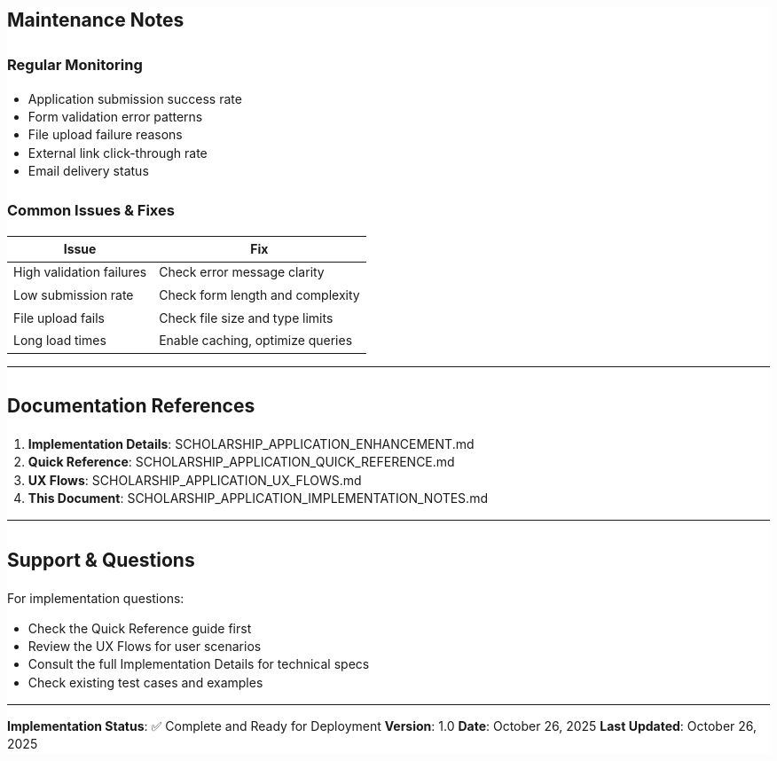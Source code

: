 
## Maintenance Notes

### Regular Monitoring
- Application submission success rate
- Form validation error patterns
- File upload failure reasons
- External link click-through rate
- Email delivery status

### Common Issues & Fixes
| Issue | Fix |
|-------|-----|
| High validation failures | Check error message clarity |
| Low submission rate | Check form length and complexity |
| File upload fails | Check file size and type limits |
| Long load times | Enable caching, optimize queries |

---

## Documentation References

1. **Implementation Details**: SCHOLARSHIP_APPLICATION_ENHANCEMENT.md
2. **Quick Reference**: SCHOLARSHIP_APPLICATION_QUICK_REFERENCE.md
3. **UX Flows**: SCHOLARSHIP_APPLICATION_UX_FLOWS.md
4. **This Document**: SCHOLARSHIP_APPLICATION_IMPLEMENTATION_NOTES.md

---

## Support & Questions

For implementation questions:
- Check the Quick Reference guide first
- Review the UX Flows for user scenarios
- Consult the full Implementation Details for technical specs
- Check existing test cases and examples

---

**Implementation Status**: ✅ Complete and Ready for Deployment
**Version**: 1.0
**Date**: October 26, 2025
**Last Updated**: October 26, 2025
